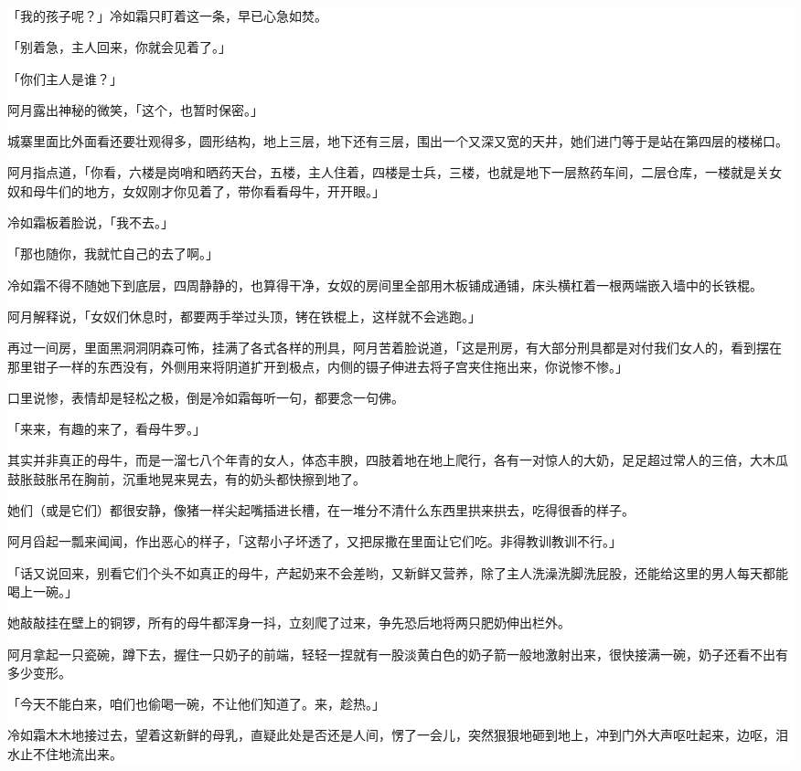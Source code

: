「我的孩子呢？」冷如霜只盯着这一条，早已心急如焚。

「别着急，主人回来，你就会见着了。」

「你们主人是谁？」

阿月露出神秘的微笑，「这个，也暂时保密。」

城寨里面比外面看还要壮观得多，圆形结构，地上三层，地下还有三层，围出一个又深又宽的天井，她们进门等于是站在第四层的楼梯口。

阿月指点道，「你看，六楼是岗哨和晒药天台，五楼，主人住着，四楼是士兵，三楼，也就是地下一层熬药车间，二层仓库，一楼就是关女奴和母牛们的地方，女奴刚才你见着了，带你看看母牛，开开眼。」

冷如霜板着脸说，「我不去。」

「那也随你，我就忙自己的去了啊。」

冷如霜不得不随她下到底层，四周静静的，也算得干净，女奴的房间里全部用木板铺成通铺，床头横杠着一根两端嵌入墙中的长铁棍。

阿月解释说，「女奴们休息时，都要两手举过头顶，铐在铁棍上，这样就不会逃跑。」

再过一间房，里面黑洞洞阴森可怖，挂满了各式各样的刑具，阿月苦着脸说道，「这是刑房，有大部分刑具都是对付我们女人的，看到摆在那里钳子一样的东西没有，外侧用来将阴道扩开到极点，内侧的镊子伸进去将子宫夹住拖出来，你说惨不惨。」

口里说惨，表情却是轻松之极，倒是冷如霜每听一句，都要念一句佛。

「来来，有趣的来了，看母牛罗。」

其实并非真正的母牛，而是一溜七八个年青的女人，体态丰腴，四肢着地在地上爬行，各有一对惊人的大奶，足足超过常人的三倍，大木瓜鼓胀鼓胀吊在胸前，沉重地晃来晃去，有的奶头都快擦到地了。

她们（或是它们）都很安静，像猪一样尖起嘴插进长槽，在一堆分不清什么东西里拱来拱去，吃得很香的样子。

阿月舀起一瓢来闻闻，作出恶心的样子，「这帮小子坏透了，又把尿撒在里面让它们吃。非得教训教训不行。」

「话又说回来，别看它们个头不如真正的母牛，产起奶来不会差哟，又新鲜又营养，除了主人洗澡洗脚洗屁股，还能给这里的男人每天都能喝上一碗。」

她敲敲挂在壁上的铜锣，所有的母牛都浑身一抖，立刻爬了过来，争先恐后地将两只肥奶伸出栏外。

阿月拿起一只瓷碗，蹲下去，握住一只奶子的前端，轻轻一捏就有一股淡黄白色的奶子箭一般地激射出来，很快接满一碗，奶子还看不出有多少变形。

「今天不能白来，咱们也偷喝一碗，不让他们知道了。来，趁热。」

冷如霜木木地接过去，望着这新鲜的母乳，直疑此处是否还是人间，愣了一会儿，突然狠狠地砸到地上，冲到门外大声呕吐起来，边呕，泪水止不住地流出来。


